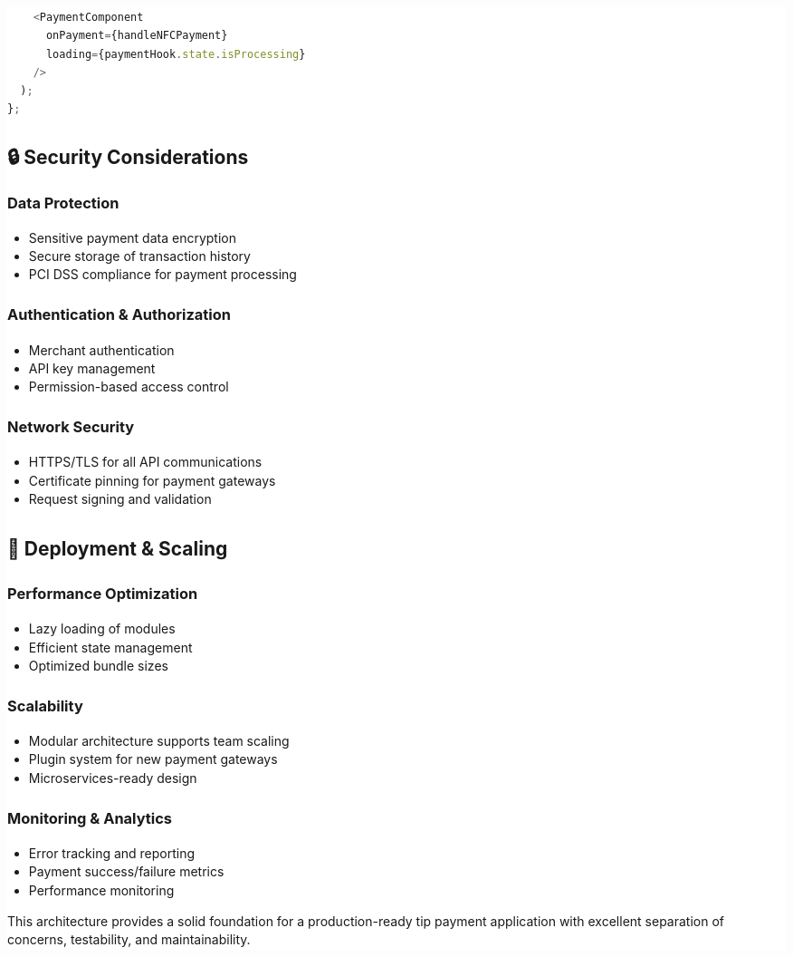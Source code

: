 ```typescript
    <PaymentComponent
      onPayment={handleNFCPayment}
      loading={paymentHook.state.isProcessing}
    />
  );
};
```

## 🔒 Security Considerations

### Data Protection
- Sensitive payment data encryption
- Secure storage of transaction history
- PCI DSS compliance for payment processing

### Authentication & Authorization
- Merchant authentication
- API key management
- Permission-based access control

### Network Security
- HTTPS/TLS for all API communications
- Certificate pinning for payment gateways
- Request signing and validation

## 🚀 Deployment & Scaling

### Performance Optimization
- Lazy loading of modules
- Efficient state management
- Optimized bundle sizes

### Scalability
- Modular architecture supports team scaling
- Plugin system for new payment gateways
- Microservices-ready design

### Monitoring & Analytics
- Error tracking and reporting
- Payment success/failure metrics
- Performance monitoring

This architecture provides a solid foundation for a production-ready tip payment application with excellent separation of concerns, testability, and maintainability.